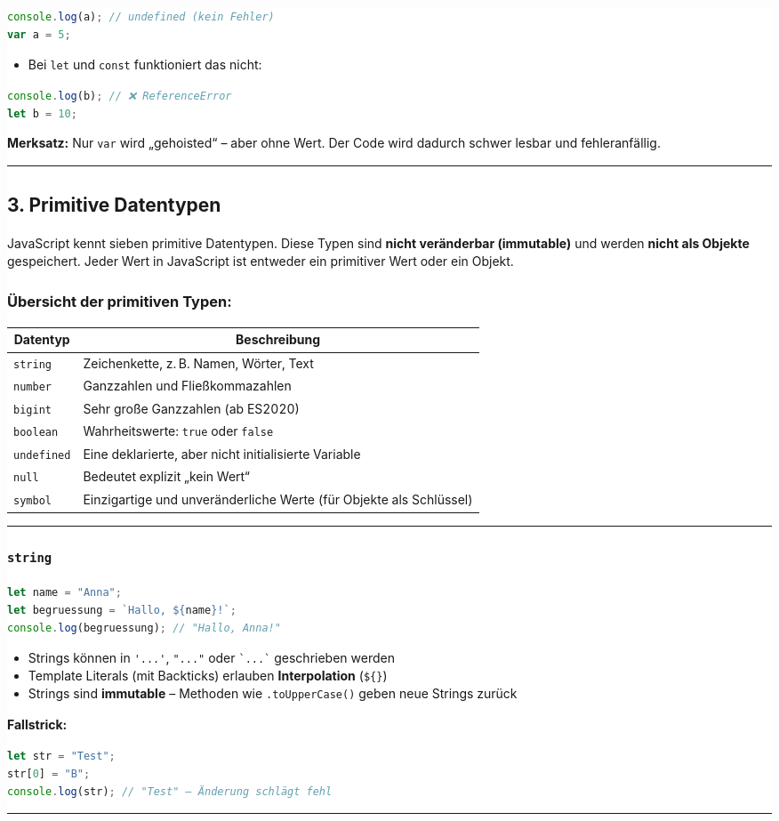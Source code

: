 ```js
console.log(a); // undefined (kein Fehler)
var a = 5;
```

- Bei `let` und `const` funktioniert das nicht:
```js
console.log(b); // ❌ ReferenceError
let b = 10;
```

**Merksatz:** Nur `var` wird „gehoisted“ – aber ohne Wert. Der Code wird dadurch schwer lesbar und fehleranfällig.

<div style="page-break-after: always;"></div>

---

## 3. Primitive Datentypen

JavaScript kennt sieben primitive Datentypen. Diese Typen sind **nicht veränderbar (immutable)** und werden **nicht als Objekte** gespeichert. Jeder Wert in JavaScript ist entweder ein primitiver Wert oder ein Objekt.

### Übersicht der primitiven Typen:
| Datentyp     | Beschreibung |
|--------------|--------------|
| `string`     | Zeichenkette, z. B. Namen, Wörter, Text |
| `number`     | Ganzzahlen und Fließkommazahlen |
| `bigint`     | Sehr große Ganzzahlen (ab ES2020) |
| `boolean`    | Wahrheitswerte: `true` oder `false` |
| `undefined`  | Eine deklarierte, aber nicht initialisierte Variable |
| `null`       | Bedeutet explizit „kein Wert“ |
| `symbol`     | Einzigartige und unveränderliche Werte (für Objekte als Schlüssel) |

---

### `string`
```js
let name = "Anna";
let begruessung = `Hallo, ${name}!`;
console.log(begruessung); // "Hallo, Anna!"
```
- Strings können in `'...'`, `"..."` oder `` `...` `` geschrieben werden
- Template Literals (mit Backticks) erlauben **Interpolation** (`${}`)
- Strings sind **immutable** – Methoden wie `.toUpperCase()` geben neue Strings zurück

**Fallstrick:**
```js
let str = "Test";
str[0] = "B";
console.log(str); // "Test" – Änderung schlägt fehl
```

---